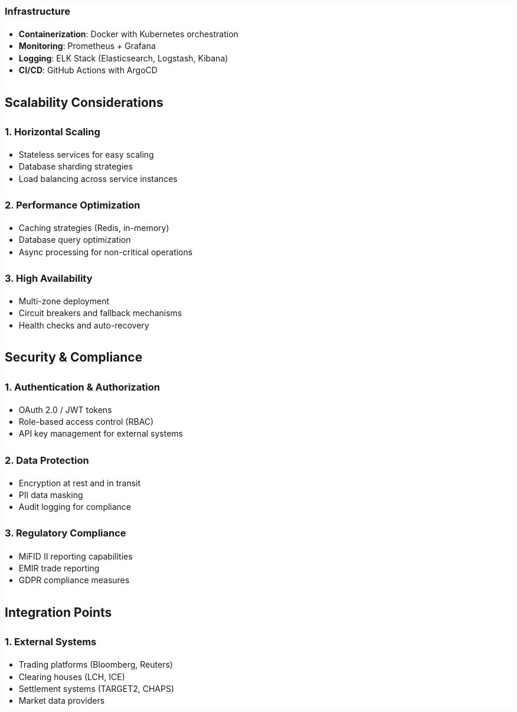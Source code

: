### Infrastructure
- **Containerization**: Docker with Kubernetes orchestration
- **Monitoring**: Prometheus + Grafana
- **Logging**: ELK Stack (Elasticsearch, Logstash, Kibana)
- **CI/CD**: GitHub Actions with ArgoCD

## Scalability Considerations

### 1. Horizontal Scaling
- Stateless services for easy scaling
- Database sharding strategies
- Load balancing across service instances

### 2. Performance Optimization
- Caching strategies (Redis, in-memory)
- Database query optimization
- Async processing for non-critical operations

### 3. High Availability
- Multi-zone deployment
- Circuit breakers and fallback mechanisms
- Health checks and auto-recovery

## Security & Compliance

### 1. Authentication & Authorization
- OAuth 2.0 / JWT tokens
- Role-based access control (RBAC)
- API key management for external systems

### 2. Data Protection
- Encryption at rest and in transit
- PII data masking
- Audit logging for compliance

### 3. Regulatory Compliance
- MiFID II reporting capabilities
- EMIR trade reporting
- GDPR compliance measures

## Integration Points

### 1. External Systems
- Trading platforms (Bloomberg, Reuters)
- Clearing houses (LCH, ICE)
- Settlement systems (TARGET2, CHAPS)
- Market data providers
